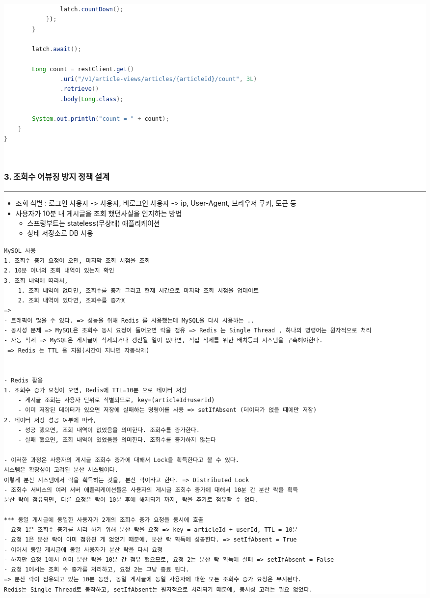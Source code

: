 ```java
                latch.countDown();
            });
        }

        latch.await();

        Long count = restClient.get()
                .uri("/v1/article-views/articles/{articleId}/count", 3L)
                .retrieve()
                .body(Long.class);

        System.out.println("count = " + count);
    }
}
```

<br>

### 3. 조회수 어뷰징 방지 정책 설계
___
- 조회 식별 : 로그인 사용자 -> 사용자, 비로그인 사용자 -> ip, User-Agent, 브라우저 쿠키, 토큰 등
- 사용자가 10분 내 게시글을 조회 했던사실을 인지하는 방법
  - 스프링부트는 stateless(무상태) 애플리케이션
  - 상태 저장소로 DB 사용

```text
MySQL 사용
1. 조회수 증가 요청이 오면, 마지막 조회 시점을 조회
2. 10분 이내의 조회 내역이 있는지 확인
3. 조회 내역에 따라서,
    1. 조회 내역이 없다면, 조회수를 증가 그리고 현재 시간으로 마지막 조회 시점을 업데이트
    2. 조회 내역이 있다면, 조회수를 증가X
=> 
- 트래픽이 많을 수 있다. => 성능을 위해 Redis 를 사용했는데 MySQL을 다시 사용하는 ..
- 동시성 문제 => MySQL은 조회수 동시 요청이 들어오면 락을 점유 => Redis 는 Single Thread , 하나의 명령어는 원자적으로 처리
- 자동 삭제 => MySQL은 게시글이 삭제되거나 갱신될 일이 없다면, 직접 삭제를 위한 배치등의 시스템을 구축해야한다.
 => Redis 는 TTL 을 지원(시간이 지나면 자동삭제)


- Redis 활용
1. 조회수 증가 요청이 오면, Redis에 TTL=10분 으로 데이터 저장     
    - 게시글 조회는 사용자 단위로 식별되므로, key=(articleId+userId)
    - 이미 저장된 데이터가 있으면 저장에 실패하는 명령어를 사용 => setIfAbsent (데이터가 없을 때에만 저장)
2. 데이터 저장 성공 여부에 따라,
    - 성공 했으면, 조회 내역이 없었음을 의미한다. 조회수를 증가한다.
    - 실패 했으면, 조회 내역이 있었음을 의미한다. 조회수를 증가하지 않는다    

- 이러한 과정은 사용자의 게시글 조회수 증가에 대해서 Lock을 획득한다고 볼 수 있다.
시스템은 확장성이 고려된 분산 시스템이다. 
이렇게 분산 시스템에서 락을 획득하는 것을, 분산 락이라고 한다. => Distributed Lock
- 조회수 서비스의 여러 서버 애플리케이션들은 사용자의 게시글 조회수 증가에 대해서 10분 간 분산 락을 획득
분산 락이 점유되면, 다른 요청은 락이 10분 후에 해제되기 까지, 락을 추가로 점유할 수 없다.

*** 동일 게시글에 동일한 사용자가 2개의 조회수 증가 요청을 동시에 호출
- 요청 1은 조회수 증가를 처리 하기 위해 분산 락을 요청 => key = articleId + userId, TTL = 10분
- 요청 1은 분산 락이 이미 점유된 게 없었기 때문에, 분산 락 획득에 성공한다. => setIfAbsent = True 
- 이어서 동일 게시글에 동일 사용자가 분산 락을 다시 요청
- 하지만 요청 1에서 이미 분산 락을 10분 간 점유 했으므로, 요청 2는 분산 락 획득에 실패 => setIfAbsent = False
- 요청 1에서는 조회 수 증가를 처리하고, 요청 2는 그냥 종료 된다. 
=> 분산 락이 점유되고 있는 10분 동안, 동일 게시글에 동일 사용자에 대한 모든 조회수 증가 요청은 무시된다.
Redis는 Single Thread로 동작하고, setIfAbsent는 원자적으로 처리되기 때문에, 동시성 고려는 필요 없었다.
```
